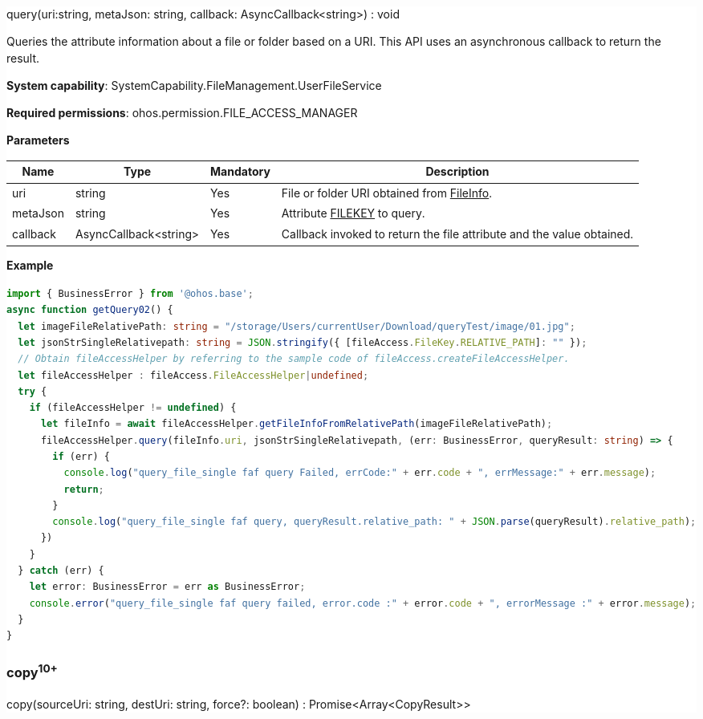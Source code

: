query(uri:string, metaJson: string, callback: AsyncCallback&lt;string&gt;) : void

Queries the attribute information about a file or folder based on a URI. This API uses an asynchronous callback to return the result.

**System capability**: SystemCapability.FileManagement.UserFileService

**Required permissions**: ohos.permission.FILE_ACCESS_MANAGER

**Parameters**

| Name  | Type                       | Mandatory| Description                                                |
| -------- | --------------------------- | ---- | ---------------------------------------------------- |
| uri      | string | Yes  | File or folder URI obtained from [FileInfo](#fileinfo).|
| metaJson | string | Yes  | Attribute [FILEKEY](#filekey10) to query.       |
| callback | AsyncCallback&lt;string&gt; | Yes  | Callback invoked to return the file attribute and the value obtained.                    |

**Example**

```ts
import { BusinessError } from '@ohos.base';
async function getQuery02() {
  let imageFileRelativePath: string = "/storage/Users/currentUser/Download/queryTest/image/01.jpg";
  let jsonStrSingleRelativepath: string = JSON.stringify({ [fileAccess.FileKey.RELATIVE_PATH]: "" });
  // Obtain fileAccessHelper by referring to the sample code of fileAccess.createFileAccessHelper.
  let fileAccessHelper : fileAccess.FileAccessHelper|undefined;
  try {
    if (fileAccessHelper != undefined) {
      let fileInfo = await fileAccessHelper.getFileInfoFromRelativePath(imageFileRelativePath);
      fileAccessHelper.query(fileInfo.uri, jsonStrSingleRelativepath, (err: BusinessError, queryResult: string) => {
        if (err) {
          console.log("query_file_single faf query Failed, errCode:" + err.code + ", errMessage:" + err.message);
          return;
        }
        console.log("query_file_single faf query, queryResult.relative_path: " + JSON.parse(queryResult).relative_path);
      })
    }
  } catch (err) {
    let error: BusinessError = err as BusinessError;
    console.error("query_file_single faf query failed, error.code :" + error.code + ", errorMessage :" + error.message);
  }
}
```

### copy<sup>10+</sup>

copy(sourceUri: string, destUri: string, force?: boolean) : Promise&lt;Array&lt;CopyResult&gt;&gt;

